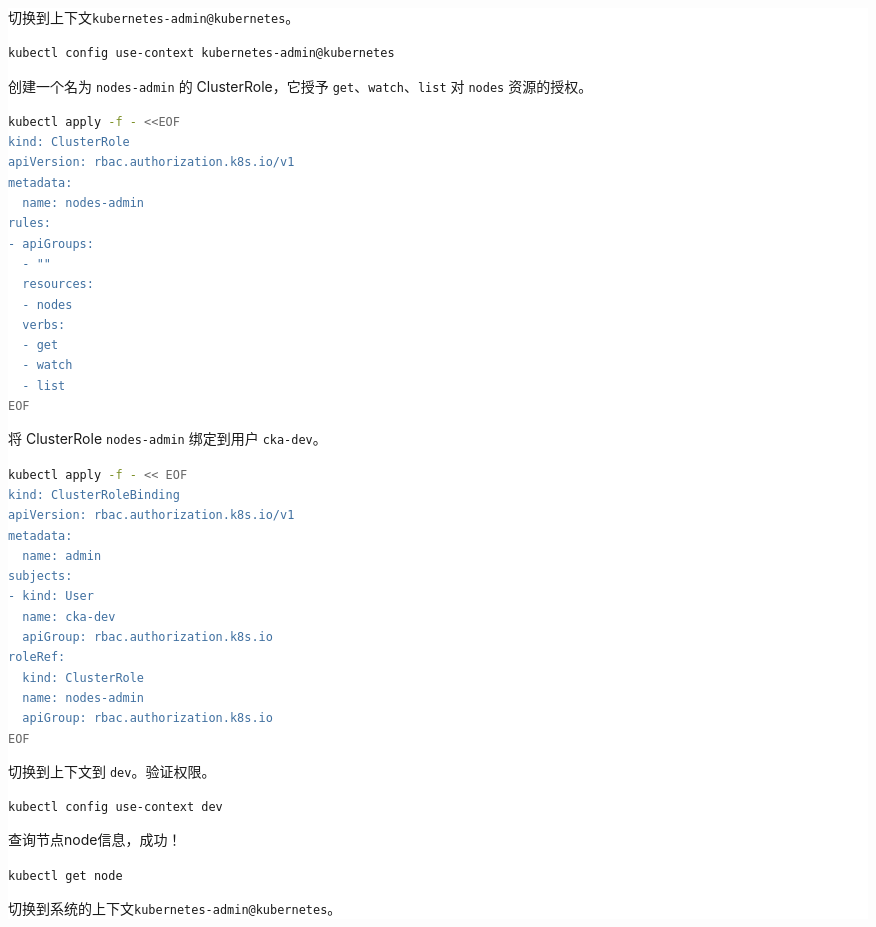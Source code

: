 切换到上下文`kubernetes-admin@kubernetes`。

```bash
kubectl config use-context kubernetes-admin@kubernetes
```

创建一个名为 `nodes-admin` 的 ClusterRole，它授予 `get`、`watch`、`list` 对 `nodes` 资源的授权。

```bash
kubectl apply -f - <<EOF
kind: ClusterRole
apiVersion: rbac.authorization.k8s.io/v1
metadata:
  name: nodes-admin
rules:
- apiGroups:
  - ""
  resources: 
  - nodes
  verbs:
  - get
  - watch
  - list
EOF
```

将 ClusterRole `nodes-admin` 绑定到用户 `cka-dev`。

```bash
kubectl apply -f - << EOF
kind: ClusterRoleBinding
apiVersion: rbac.authorization.k8s.io/v1
metadata:
  name: admin
subjects:
- kind: User
  name: cka-dev
  apiGroup: rbac.authorization.k8s.io
roleRef:
  kind: ClusterRole
  name: nodes-admin
  apiGroup: rbac.authorization.k8s.io
EOF
```

切换到上下文到 `dev`。验证权限。

```bash
kubectl config use-context dev
```

查询节点node信息，成功！

```bash
kubectl get node
```

切换到系统的上下文`kubernetes-admin@kubernetes`。
